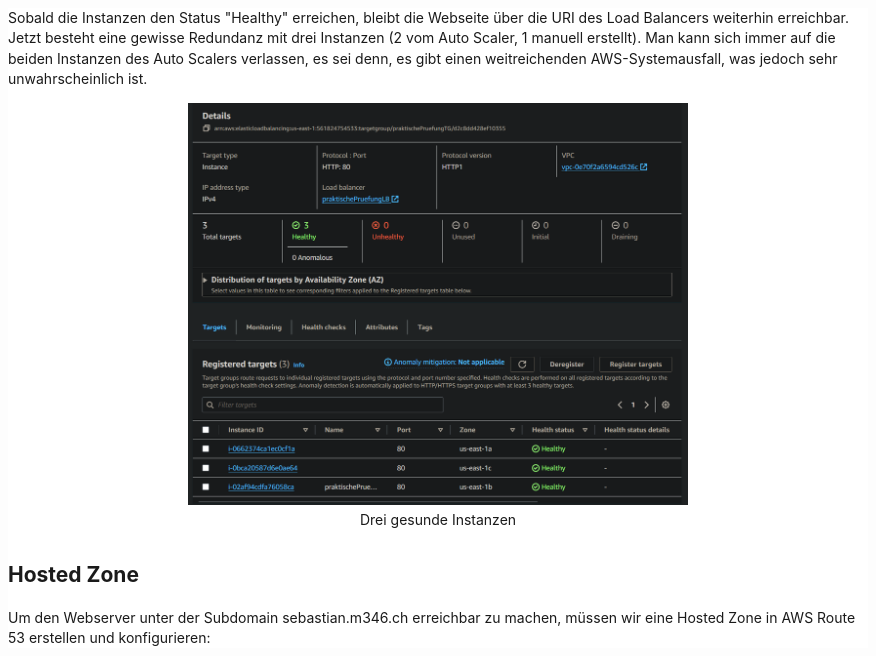 Sobald die Instanzen den Status "Healthy" erreichen, bleibt die Webseite über die URI des Load Balancers weiterhin erreichbar. Jetzt besteht eine gewisse Redundanz mit drei Instanzen (2 vom Auto Scaler, 1 manuell erstellt). Man kann sich immer auf die beiden Instanzen des Auto Scalers verlassen, es sei denn, es gibt einen weitreichenden AWS-Systemausfall, was jedoch sehr unwahrscheinlich ist.

<div style="text-align: center;">
    <figure>
        <img src="assets/TG_RunningInstances.png" alt="Healthy Instances" width="500">
        <figcaption>Drei gesunde Instanzen</figcaption>
    </figure>
</div>


## Hosted Zone 

Um den Webserver unter der Subdomain sebastian.m346.ch erreichbar zu machen, müssen wir eine Hosted Zone in AWS Route 53 erstellen und konfigurieren:
